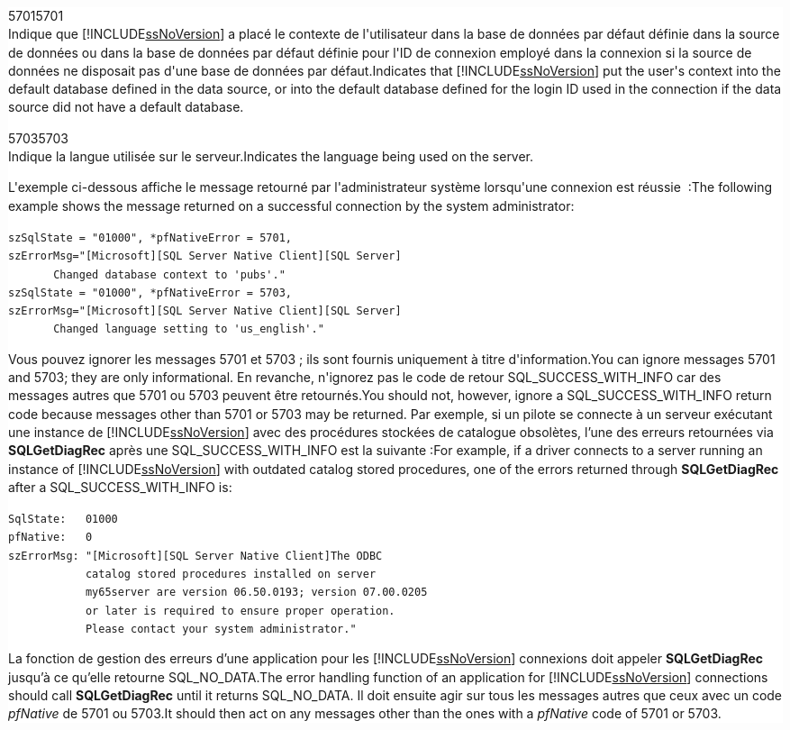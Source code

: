  <span data-ttu-id="29e55-146">5701</span><span class="sxs-lookup"><span data-stu-id="29e55-146">5701</span></span>  
 <span data-ttu-id="29e55-147">Indique que [!INCLUDE[ssNoVersion](../../includes/ssnoversion-md.md)] a placé le contexte de l'utilisateur dans la base de données par défaut définie dans la source de données ou dans la base de données par défaut définie pour l'ID de connexion employé dans la connexion si la source de données ne disposait pas d'une base de données par défaut.</span><span class="sxs-lookup"><span data-stu-id="29e55-147">Indicates that [!INCLUDE[ssNoVersion](../../includes/ssnoversion-md.md)] put the user's context into the default database defined in the data source, or into the default database defined for the login ID used in the connection if the data source did not have a default database.</span></span>  
  
 <span data-ttu-id="29e55-148">5703</span><span class="sxs-lookup"><span data-stu-id="29e55-148">5703</span></span>  
 <span data-ttu-id="29e55-149">Indique la langue utilisée sur le serveur.</span><span class="sxs-lookup"><span data-stu-id="29e55-149">Indicates the language being used on the server.</span></span>  
  
 <span data-ttu-id="29e55-150">L'exemple ci-dessous affiche le message retourné par l'administrateur système lorsqu'une connexion est réussie  :</span><span class="sxs-lookup"><span data-stu-id="29e55-150">The following example shows the message returned on a successful connection by the system administrator:</span></span>  
  
```  
szSqlState = "01000", *pfNativeError = 5701,  
szErrorMsg="[Microsoft][SQL Server Native Client][SQL Server]  
       Changed database context to 'pubs'."  
szSqlState = "01000", *pfNativeError = 5703,  
szErrorMsg="[Microsoft][SQL Server Native Client][SQL Server]  
       Changed language setting to 'us_english'."  
```  
  
 <span data-ttu-id="29e55-151">Vous pouvez ignorer les messages 5701 et 5703 ; ils sont fournis uniquement à titre d'information.</span><span class="sxs-lookup"><span data-stu-id="29e55-151">You can ignore messages 5701 and 5703; they are only informational.</span></span> <span data-ttu-id="29e55-152">En revanche, n'ignorez pas le code de retour SQL_SUCCESS_WITH_INFO car des messages autres que 5701 ou 5703 peuvent être retournés.</span><span class="sxs-lookup"><span data-stu-id="29e55-152">You should not, however, ignore a SQL_SUCCESS_WITH_INFO return code because messages other than 5701 or 5703 may be returned.</span></span> <span data-ttu-id="29e55-153">Par exemple, si un pilote se connecte à un serveur exécutant une instance de [!INCLUDE[ssNoVersion](../../includes/ssnoversion-md.md)] avec des procédures stockées de catalogue obsolètes, l’une des erreurs retournées via **SQLGetDiagRec** après une SQL_SUCCESS_WITH_INFO est la suivante :</span><span class="sxs-lookup"><span data-stu-id="29e55-153">For example, if a driver connects to a server running an instance of [!INCLUDE[ssNoVersion](../../includes/ssnoversion-md.md)] with outdated catalog stored procedures, one of the errors returned through **SQLGetDiagRec** after a SQL_SUCCESS_WITH_INFO is:</span></span>  
  
```  
SqlState:   01000  
pfNative:   0  
szErrorMsg: "[Microsoft][SQL Server Native Client]The ODBC  
            catalog stored procedures installed on server  
            my65server are version 06.50.0193; version 07.00.0205  
            or later is required to ensure proper operation.  
            Please contact your system administrator."  
```  
  
 <span data-ttu-id="29e55-154">La fonction de gestion des erreurs d’une application pour les [!INCLUDE[ssNoVersion](../../includes/ssnoversion-md.md)] connexions doit appeler **SQLGetDiagRec** jusqu’à ce qu’elle retourne SQL_NO_DATA.</span><span class="sxs-lookup"><span data-stu-id="29e55-154">The error handling function of an application for [!INCLUDE[ssNoVersion](../../includes/ssnoversion-md.md)] connections should call **SQLGetDiagRec** until it returns SQL_NO_DATA.</span></span> <span data-ttu-id="29e55-155">Il doit ensuite agir sur tous les messages autres que ceux avec un code *pfNative* de 5701 ou 5703.</span><span class="sxs-lookup"><span data-stu-id="29e55-155">It should then act on any messages other than the ones with a *pfNative* code of 5701 or 5703.</span></span>  
  